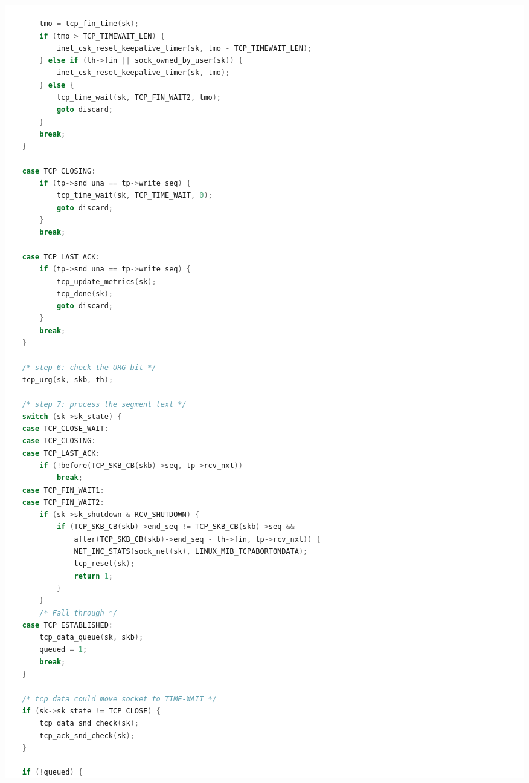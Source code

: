 ```CPP

		tmo = tcp_fin_time(sk);
		if (tmo > TCP_TIMEWAIT_LEN) {
			inet_csk_reset_keepalive_timer(sk, tmo - TCP_TIMEWAIT_LEN);
		} else if (th->fin || sock_owned_by_user(sk)) {
			inet_csk_reset_keepalive_timer(sk, tmo);
		} else {
			tcp_time_wait(sk, TCP_FIN_WAIT2, tmo);
			goto discard;
		}
		break;
	}

	case TCP_CLOSING:
		if (tp->snd_una == tp->write_seq) {
			tcp_time_wait(sk, TCP_TIME_WAIT, 0);
			goto discard;
		}
		break;

	case TCP_LAST_ACK:
		if (tp->snd_una == tp->write_seq) {
			tcp_update_metrics(sk);
			tcp_done(sk);
			goto discard;
		}
		break;
	}

	/* step 6: check the URG bit */
	tcp_urg(sk, skb, th);

	/* step 7: process the segment text */
	switch (sk->sk_state) {
	case TCP_CLOSE_WAIT:
	case TCP_CLOSING:
	case TCP_LAST_ACK:
		if (!before(TCP_SKB_CB(skb)->seq, tp->rcv_nxt))
			break;
	case TCP_FIN_WAIT1:
	case TCP_FIN_WAIT2:
		if (sk->sk_shutdown & RCV_SHUTDOWN) {
			if (TCP_SKB_CB(skb)->end_seq != TCP_SKB_CB(skb)->seq &&
			    after(TCP_SKB_CB(skb)->end_seq - th->fin, tp->rcv_nxt)) {
				NET_INC_STATS(sock_net(sk), LINUX_MIB_TCPABORTONDATA);
				tcp_reset(sk);
				return 1;
			}
		}
		/* Fall through */
	case TCP_ESTABLISHED:
		tcp_data_queue(sk, skb);
		queued = 1;
		break;
	}

	/* tcp_data could move socket to TIME-WAIT */
	if (sk->sk_state != TCP_CLOSE) {
		tcp_data_snd_check(sk);
		tcp_ack_snd_check(sk);
	}

	if (!queued) {
```